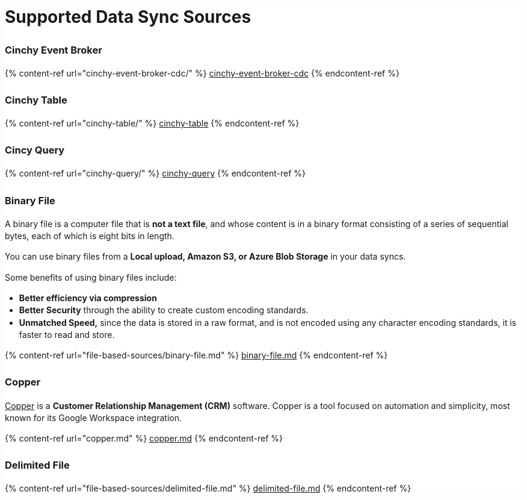 # Supported Data Sync Sources

### Cinchy Event Broker

{% content-ref url="cinchy-event-broker-cdc/" %}
[cinchy-event-broker-cdc](cinchy-event-broker-cdc/)
{% endcontent-ref %}

### Cinchy Table

{% content-ref url="cinchy-table/" %}
[cinchy-table](cinchy-table/)
{% endcontent-ref %}

### Cincy Query

{% content-ref url="cinchy-query/" %}
[cinchy-query](cinchy-query/)
{% endcontent-ref %}

### Binary File

A binary file is a computer file that is **not a text file**, and whose content is in a binary format consisting of a series of sequential bytes, each of which is eight bits in length.

You can use binary files from a **Local upload, Amazon S3, or Azure Blob Storage** in your data syncs.

Some benefits of using binary files include:

* **Better efficiency via compression**
* **Better Security** through the ability to create custom encoding standards.
* **Unmatched Speed,** since the data is stored in a raw format, and is not encoded using any character encoding standards, it is faster to read and store.

{% content-ref url="file-based-sources/binary-file.md" %}
[binary-file.md](file-based-sources/binary-file.md)
{% endcontent-ref %}

### Copper

[Copper](https://www.copper.com/) is a **Customer Relationship Management (CRM)** software. Copper is a tool focused on automation and simplicity, most known for its Google Workspace integration.

{% content-ref url="copper.md" %}
[copper.md](copper.md)
{% endcontent-ref %}

### Delimited File

{% content-ref url="file-based-sources/delimited-file.md" %}
[delimited-file.md](file-based-sources/delimited-file.md)
{% endcontent-ref %}
